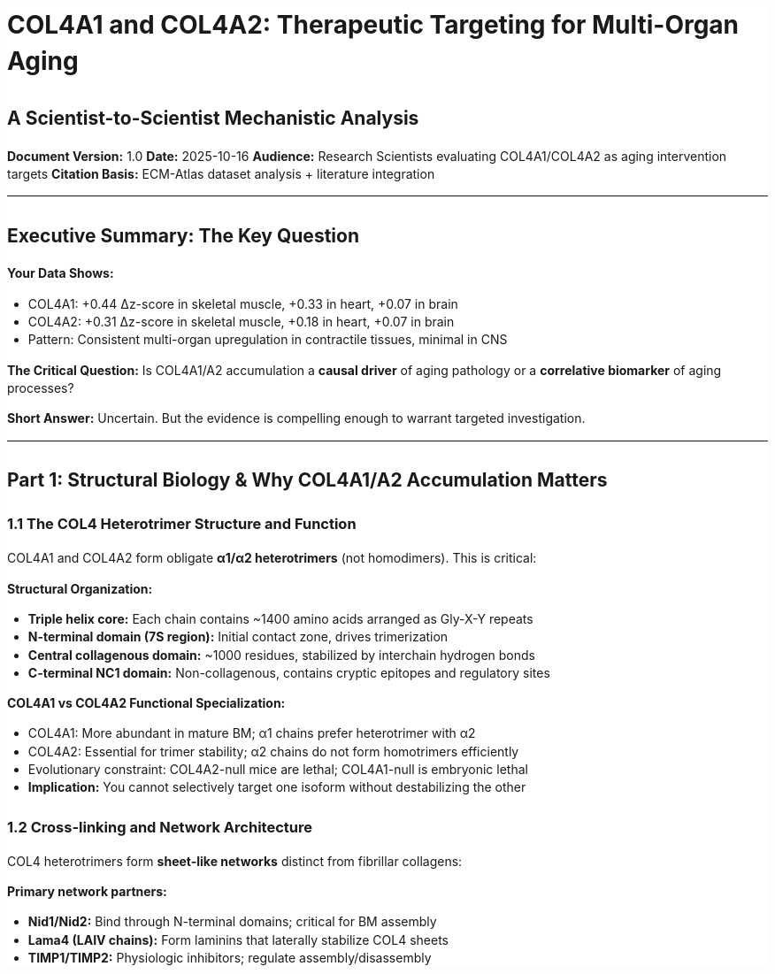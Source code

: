 # COL4A1 and COL4A2: Therapeutic Targeting for Multi-Organ Aging
## A Scientist-to-Scientist Mechanistic Analysis

**Document Version:** 1.0
**Date:** 2025-10-16
**Audience:** Research Scientists evaluating COL4A1/COL4A2 as aging intervention targets
**Citation Basis:** ECM-Atlas dataset analysis + literature integration

---

## Executive Summary: The Key Question

**Your Data Shows:**
- COL4A1: +0.44 Δz-score in skeletal muscle, +0.33 in heart, +0.07 in brain
- COL4A2: +0.31 Δz-score in skeletal muscle, +0.18 in heart, +0.07 in brain
- Pattern: Consistent multi-organ upregulation in contractile tissues, minimal in CNS

**The Critical Question:** Is COL4A1/A2 accumulation a **causal driver** of aging pathology or a **correlative biomarker** of aging processes?

**Short Answer:** Uncertain. But the evidence is compelling enough to warrant targeted investigation.

---

## Part 1: Structural Biology & Why COL4A1/A2 Accumulation Matters

### 1.1 The COL4 Heterotrimer Structure and Function

COL4A1 and COL4A2 form obligate **α1/α2 heterotrimers** (not homodimers). This is critical:

**Structural Organization:**
- **Triple helix core:** Each chain contains ~1400 amino acids arranged as Gly-X-Y repeats
- **N-terminal domain (7S region):** Initial contact zone, drives trimerization
- **Central collagenous domain:** ~1000 residues, stabilized by interchain hydrogen bonds
- **C-terminal NC1 domain:** Non-collagenous, contains cryptic epitopes and regulatory sites

**COL4A1 vs COL4A2 Functional Specialization:**
- COL4A1: More abundant in mature BM; α1 chains prefer heterotrimer with α2
- COL4A2: Essential for trimer stability; α2 chains do not form homotrimers efficiently
- Evolutionary constraint: COL4A2-null mice are lethal; COL4A1-null is embryonic lethal
- **Implication:** You cannot selectively target one isoform without destabilizing the other

### 1.2 Cross-linking and Network Architecture

COL4 heterotrimers form **sheet-like networks** distinct from fibrillar collagens:

**Primary network partners:**
- **Nid1/Nid2:** Bind through N-terminal domains; critical for BM assembly
- **Lama4 (LAIV chains):** Form laminins that laterally stabilize COL4 sheets
- **TIMP1/TIMP2:** Physiologic inhibitors; regulate assembly/disassembly
